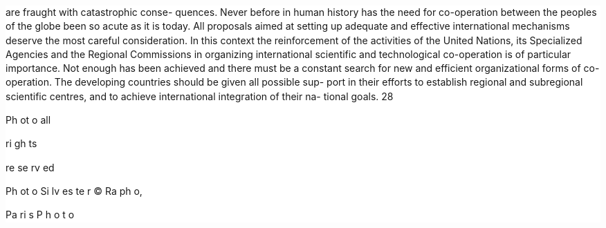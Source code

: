 are fraught with catastrophic conse- 
quences. Never before in human history has 
the need for co-operation between the 
peoples of the globe been so acute as it is 
today. All proposals aimed at setting up 
adequate and effective international 
mechanisms deserve the most careful 
consideration. 
In this context the reinforcement of the 
activities of the United Nations, its 
Specialized Agencies and the Regional 
Commissions in organizing international 
scientific and technological co-operation is 
of particular importance. Not enough has 
been achieved and there must be a constant 
search for new and efficient organizational 
forms of co-operation. The developing 
countries should be given all possible sup- 
port in their efforts to establish regional and 
subregional scientific centres, and to 
achieve international integration of their na- 
tional goals. 
28 
    
Ph
ot
o 
all
 
ri
gh
ts
 
re
se
rv
ed
 
Ph
ot
o 
Si
lv
es
te
r 
© 
Ra
ph
o,
 
Pa
ri
s 
P
h
o
t
o
 